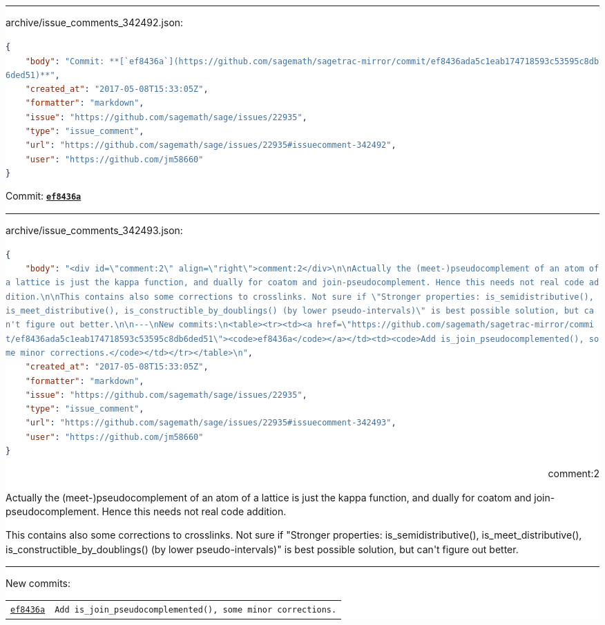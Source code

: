 

---

archive/issue_comments_342492.json:
```json
{
    "body": "Commit: **[`ef8436a`](https://github.com/sagemath/sagetrac-mirror/commit/ef8436ada5c1eab174718593c53595c8db6ded51)**",
    "created_at": "2017-05-08T15:33:05Z",
    "formatter": "markdown",
    "issue": "https://github.com/sagemath/sage/issues/22935",
    "type": "issue_comment",
    "url": "https://github.com/sagemath/sage/issues/22935#issuecomment-342492",
    "user": "https://github.com/jm58660"
}
```

Commit: **[`ef8436a`](https://github.com/sagemath/sagetrac-mirror/commit/ef8436ada5c1eab174718593c53595c8db6ded51)**



---

archive/issue_comments_342493.json:
```json
{
    "body": "<div id=\"comment:2\" align=\"right\">comment:2</div>\n\nActually the (meet-)pseudocomplement of an atom of a lattice is just the kappa function, and dually for coatom and join-pseudocomplement. Hence this needs not real code addition.\n\nThis contains also some corrections to crosslinks. Not sure if \"Stronger properties: is_semidistributive(), is_meet_distributive(), is_constructible_by_doublings() (by lower pseudo-intervals)\" is best possible solution, but can't figure out better.\n\n---\nNew commits:\n<table><tr><td><a href=\"https://github.com/sagemath/sagetrac-mirror/commit/ef8436ada5c1eab174718593c53595c8db6ded51\"><code>ef8436a</code></a></td><td><code>Add is_join_pseudocomplemented(), some minor corrections.</code></td></tr></table>\n",
    "created_at": "2017-05-08T15:33:05Z",
    "formatter": "markdown",
    "issue": "https://github.com/sagemath/sage/issues/22935",
    "type": "issue_comment",
    "url": "https://github.com/sagemath/sage/issues/22935#issuecomment-342493",
    "user": "https://github.com/jm58660"
}
```

<div id="comment:2" align="right">comment:2</div>

Actually the (meet-)pseudocomplement of an atom of a lattice is just the kappa function, and dually for coatom and join-pseudocomplement. Hence this needs not real code addition.

This contains also some corrections to crosslinks. Not sure if "Stronger properties: is_semidistributive(), is_meet_distributive(), is_constructible_by_doublings() (by lower pseudo-intervals)" is best possible solution, but can't figure out better.

---
New commits:
<table><tr><td><a href="https://github.com/sagemath/sagetrac-mirror/commit/ef8436ada5c1eab174718593c53595c8db6ded51"><code>ef8436a</code></a></td><td><code>Add is_join_pseudocomplemented(), some minor corrections.</code></td></tr></table>
